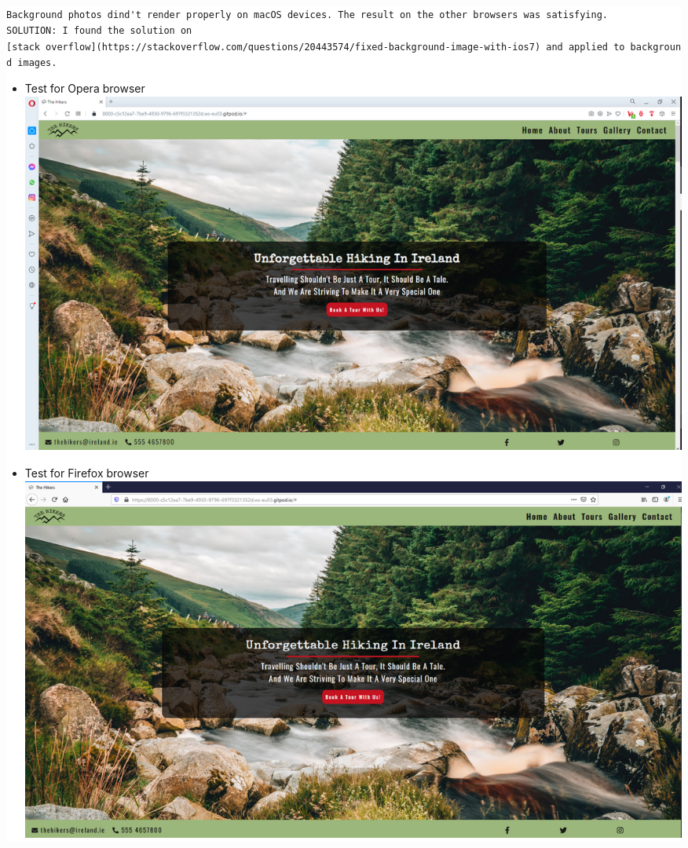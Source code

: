     Background photos dind't render properly on macOS devices. The result on the other browsers was satisfying.
    SOLUTION: I found the solution on
    [stack overflow](https://stackoverflow.com/questions/20443574/fixed-background-image-with-ios7) and applied to background images.
   

   - Test for Opera browser
![altlighthousetest](wireframes/testing/browsers-opera.png)

   - Test for Firefox browser
![altlighthousetest](wireframes/testing/browsers-firefox.png)
